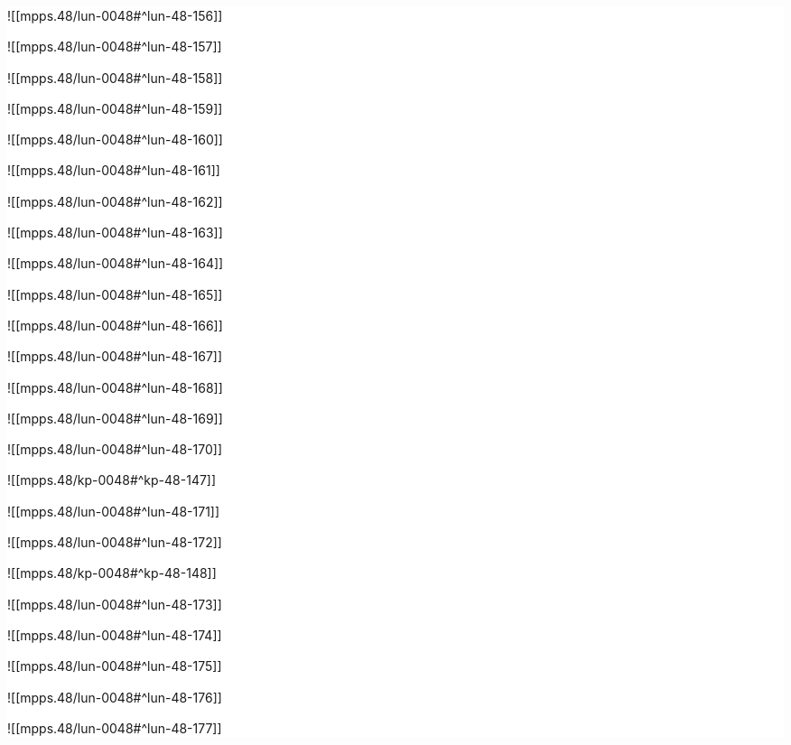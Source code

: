 ![[mpps.48/lun-0048#^lun-48-156]]

![[mpps.48/lun-0048#^lun-48-157]]

![[mpps.48/lun-0048#^lun-48-158]]

![[mpps.48/lun-0048#^lun-48-159]]

![[mpps.48/lun-0048#^lun-48-160]]

![[mpps.48/lun-0048#^lun-48-161]]

![[mpps.48/lun-0048#^lun-48-162]]

![[mpps.48/lun-0048#^lun-48-163]]

![[mpps.48/lun-0048#^lun-48-164]]

![[mpps.48/lun-0048#^lun-48-165]]

![[mpps.48/lun-0048#^lun-48-166]]

![[mpps.48/lun-0048#^lun-48-167]]

![[mpps.48/lun-0048#^lun-48-168]]

![[mpps.48/lun-0048#^lun-48-169]]

![[mpps.48/lun-0048#^lun-48-170]]

![[mpps.48/kp-0048#^kp-48-147]]

![[mpps.48/lun-0048#^lun-48-171]]

![[mpps.48/lun-0048#^lun-48-172]]

![[mpps.48/kp-0048#^kp-48-148]]

![[mpps.48/lun-0048#^lun-48-173]]

![[mpps.48/lun-0048#^lun-48-174]]

![[mpps.48/lun-0048#^lun-48-175]]

![[mpps.48/lun-0048#^lun-48-176]]

![[mpps.48/lun-0048#^lun-48-177]]
